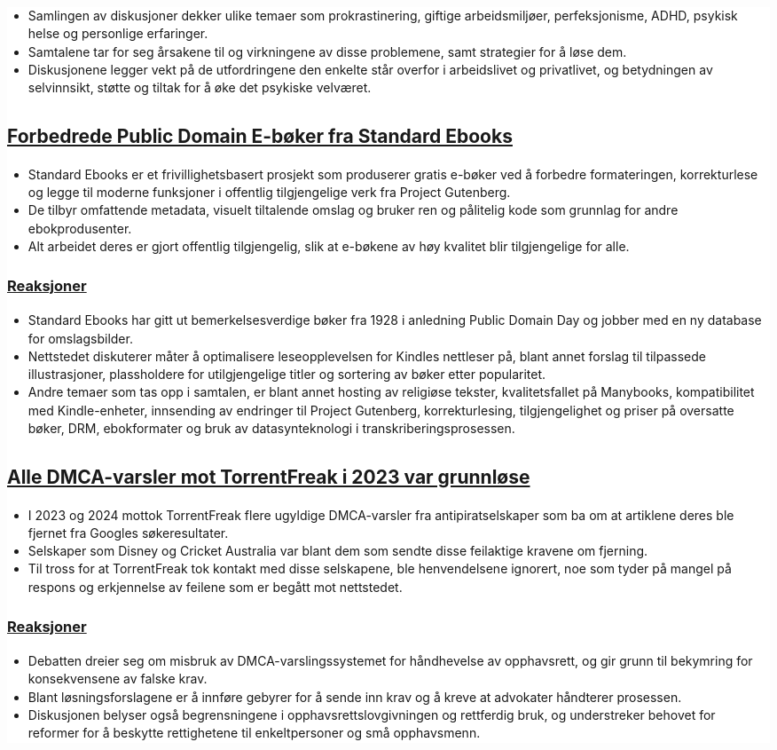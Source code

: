 - Samlingen av diskusjoner dekker ulike temaer som prokrastinering, giftige arbeidsmiljøer, perfeksjonisme, ADHD, psykisk helse og personlige erfaringer.
- Samtalene tar for seg årsakene til og virkningene av disse problemene, samt strategier for å løse dem.
- Diskusjonene legger vekt på de utfordringene den enkelte står overfor i arbeidslivet og privatlivet, og betydningen av selvinnsikt, støtte og tiltak for å øke det psykiske velværet.

## [Forbedrede Public Domain E-bøker fra Standard Ebooks](https://standardebooks.org/)

- Standard Ebooks er et frivillighetsbasert prosjekt som produserer gratis e-bøker ved å forbedre formateringen, korrekturlese og legge til moderne funksjoner i offentlig tilgjengelige verk fra Project Gutenberg.
- De tilbyr omfattende metadata, visuelt tiltalende omslag og bruker ren og pålitelig kode som grunnlag for andre ebokprodusenter.
- Alt arbeidet deres er gjort offentlig tilgjengelig, slik at e-bøkene av høy kvalitet blir tilgjengelige for alle.

### [Reaksjoner](https://news.ycombinator.com/item?id=38831219)

- Standard Ebooks har gitt ut bemerkelsesverdige bøker fra 1928 i anledning Public Domain Day og jobber med en ny database for omslagsbilder.
- Nettstedet diskuterer måter å optimalisere leseopplevelsen for Kindles nettleser på, blant annet forslag til tilpassede illustrasjoner, plassholdere for utilgjengelige titler og sortering av bøker etter popularitet.
- Andre temaer som tas opp i samtalen, er blant annet hosting av religiøse tekster, kvalitetsfallet på Manybooks, kompatibilitet med Kindle-enheter, innsending av endringer til Project Gutenberg, korrekturlesing, tilgjengelighet og priser på oversatte bøker, DRM, ebokformater og bruk av datasynteknologi i transkriberingsprosessen.

## [Alle DMCA-varsler mot TorrentFreak i 2023 var grunnløse](https://torrentfreak.com/all-dmca-notices-filed-against-torrentfreak-in-2023-were-bogus-240101/)

- I 2023 og 2024 mottok TorrentFreak flere ugyldige DMCA-varsler fra antipiratselskaper som ba om at artiklene deres ble fjernet fra Googles søkeresultater.
- Selskaper som Disney og Cricket Australia var blant dem som sendte disse feilaktige kravene om fjerning.
- Til tross for at TorrentFreak tok kontakt med disse selskapene, ble henvendelsene ignorert, noe som tyder på mangel på respons og erkjennelse av feilene som er begått mot nettstedet.

### [Reaksjoner](https://news.ycombinator.com/item?id=38833325)

- Debatten dreier seg om misbruk av DMCA-varslingssystemet for håndhevelse av opphavsrett, og gir grunn til bekymring for konsekvensene av falske krav.
- Blant løsningsforslagene er å innføre gebyrer for å sende inn krav og å kreve at advokater håndterer prosessen.
- Diskusjonen belyser også begrensningene i opphavsrettslovgivningen og rettferdig bruk, og understreker behovet for reformer for å beskytte rettighetene til enkeltpersoner og små opphavsmenn.
